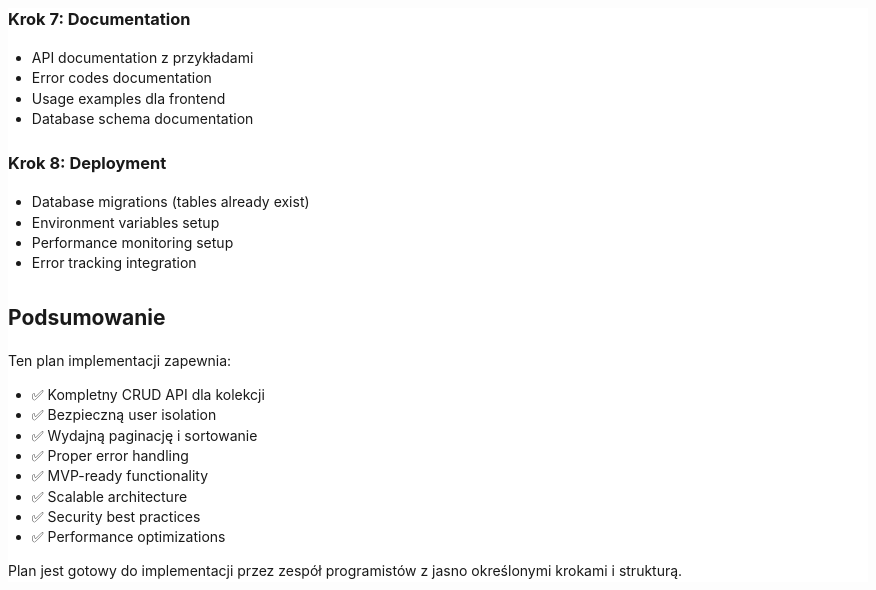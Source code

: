 ### Krok 7: Documentation
- API documentation z przykładami
- Error codes documentation
- Usage examples dla frontend
- Database schema documentation

### Krok 8: Deployment
- Database migrations (tables already exist)
- Environment variables setup
- Performance monitoring setup
- Error tracking integration

## Podsumowanie

Ten plan implementacji zapewnia:
- ✅ Kompletny CRUD API dla kolekcji
- ✅ Bezpieczną user isolation
- ✅ Wydajną paginację i sortowanie
- ✅ Proper error handling
- ✅ MVP-ready functionality
- ✅ Scalable architecture
- ✅ Security best practices
- ✅ Performance optimizations

Plan jest gotowy do implementacji przez zespół programistów z jasno określonymi krokami i strukturą. 